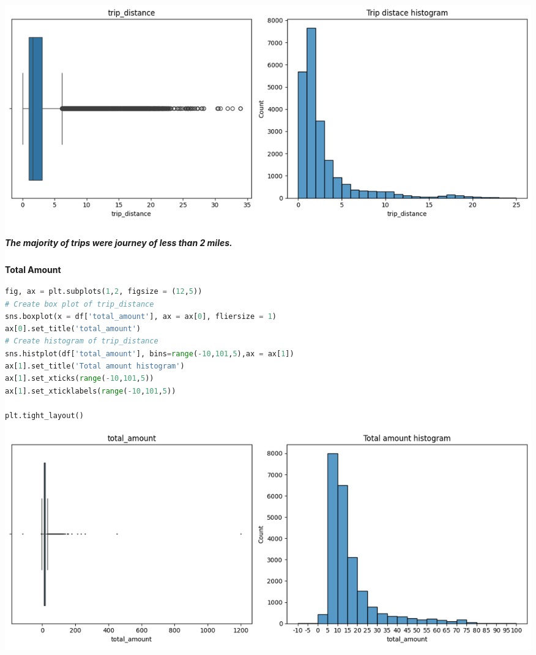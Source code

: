 
    
![png](output_21_0.png)
    


##### *The majority of trips were journey of less than 2 miles.*

**Total Amount**


```python
fig, ax = plt.subplots(1,2, figsize = (12,5))
# Create box plot of trip_distance
sns.boxplot(x = df['total_amount'], ax = ax[0], fliersize = 1)
ax[0].set_title('total_amount')
# Create histogram of trip_distance
sns.histplot(df['total_amount'], bins=range(-10,101,5),ax = ax[1])
ax[1].set_title('Total amount histogram')
ax[1].set_xticks(range(-10,101,5))
ax[1].set_xticklabels(range(-10,101,5))

plt.tight_layout()
```


    
![png](output_24_0.png)
    
